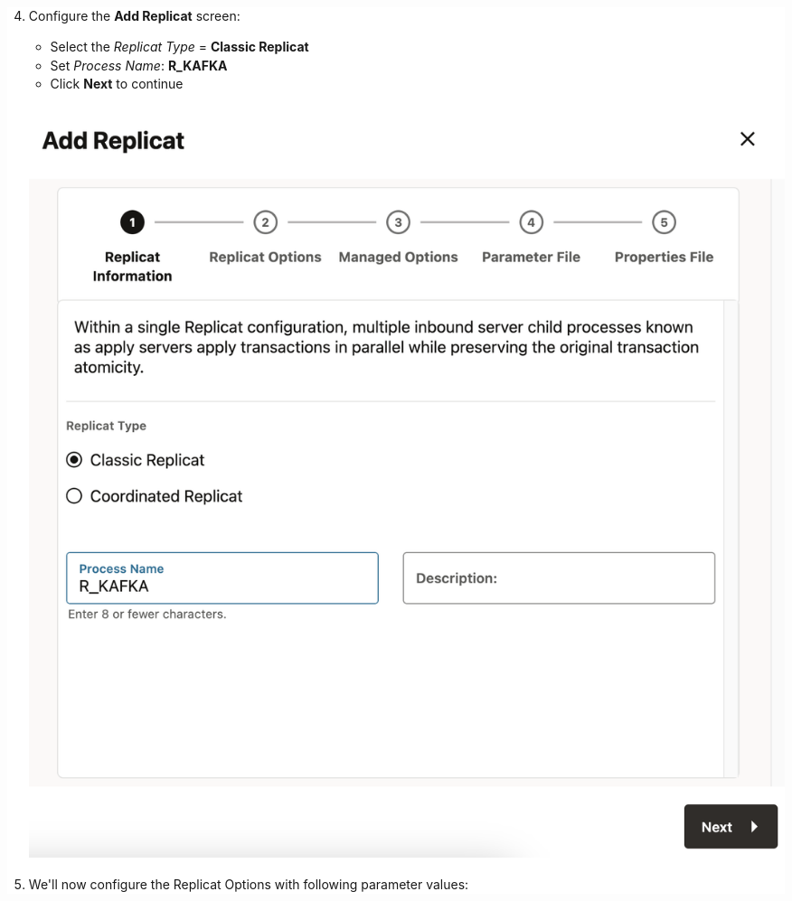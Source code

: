 4. Configure the **Add Replicat** screen:
    - Select the *Replicat Type* = **Classic Replicat**
    - Set *Process Name*: **R_KAFKA**
    - Click **Next** to continue

    ![replicat type](./images/oggdaa-add-repl.png " ")

5. We'll now configure the Replicat Options with following parameter values:
